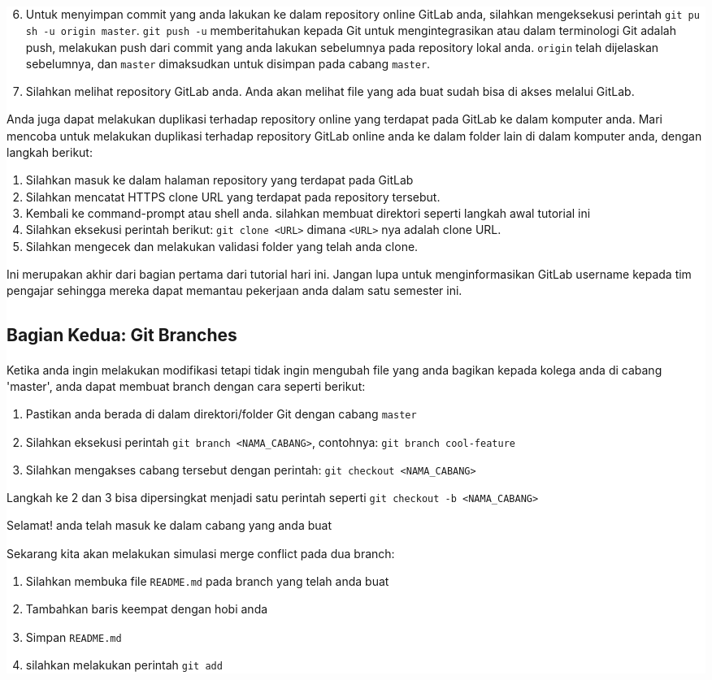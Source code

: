 6. Untuk menyimpan commit yang anda lakukan ke dalam repository online GitLab anda, silahkan mengeksekusi perintah `git push -u origin master`.
`git push -u` memberitahukan kepada Git untuk mengintegrasikan atau dalam terminologi Git adalah push, melakukan push dari commit yang anda
lakukan sebelumnya pada repository lokal anda. `origin` telah dijelaskan sebelumnya, dan `master` dimaksudkan untuk disimpan pada 
cabang `master`.

7. Silahkan melihat repository GitLab anda. Anda akan melihat file yang ada buat sudah bisa di akses melalui GitLab.


Anda juga dapat melakukan duplikasi terhadap repository online yang terdapat pada GitLab ke dalam komputer anda. Mari mencoba untuk
melakukan duplikasi terhadap repository GitLab online anda ke dalam folder lain di dalam komputer anda, dengan langkah berikut:

1. Silahkan masuk ke dalam halaman repository yang terdapat pada GitLab
2. Silahkan mencatat HTTPS clone URL yang terdapat pada repository tersebut.
3. Kembali ke command-prompt atau shell anda. silahkan membuat direktori seperti langkah awal tutorial ini
4. Silahkan eksekusi perintah berikut: `git clone <URL>` dimana `<URL>` nya adalah clone URL.
5. Silahkan mengecek dan melakukan validasi folder yang telah anda clone.


Ini merupakan akhir dari bagian pertama dari tutorial hari ini. Jangan lupa untuk menginformasikan GitLab username kepada tim pengajar
sehingga mereka dapat memantau pekerjaan anda dalam satu semester ini.

## Bagian Kedua: Git Branches

Ketika anda ingin melakukan modifikasi tetapi tidak ingin mengubah file yang anda bagikan kepada kolega anda di cabang 'master', anda
dapat membuat branch dengan cara seperti berikut:

1. Pastikan anda berada di dalam direktori/folder Git dengan cabang `master`

2. Silahkan eksekusi perintah `git branch <NAMA_CABANG>`, contohnya:
`git branch cool-feature`


3. Silahkan mengakses cabang tersebut dengan perintah:
`git checkout <NAMA_CABANG>`


Langkah ke 2 dan 3 bisa dipersingkat menjadi satu perintah seperti `git checkout -b <NAMA_CABANG>`


Selamat! anda telah masuk ke dalam cabang yang anda buat


Sekarang kita akan melakukan simulasi merge conflict pada dua branch:

1. Silahkan membuka file `README.md` pada branch yang telah anda buat

2. Tambahkan baris keempat dengan hobi anda

3. Simpan `README.md` 

4. silahkan melakukan perintah `git add`
